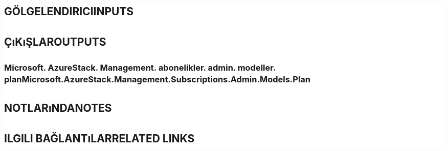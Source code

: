 ## <span data-ttu-id="d5c5f-137">GÖLGELENDIRICI</span><span class="sxs-lookup"><span data-stu-id="d5c5f-137">INPUTS</span></span>

## <span data-ttu-id="d5c5f-138">ÇıKıŞLAR</span><span class="sxs-lookup"><span data-stu-id="d5c5f-138">OUTPUTS</span></span>

### <span data-ttu-id="d5c5f-139">Microsoft. AzureStack. Management. abonelikler. admin. modeller. plan</span><span class="sxs-lookup"><span data-stu-id="d5c5f-139">Microsoft.AzureStack.Management.Subscriptions.Admin.Models.Plan</span></span>

## <span data-ttu-id="d5c5f-140">NOTLARıNDA</span><span class="sxs-lookup"><span data-stu-id="d5c5f-140">NOTES</span></span>

## <span data-ttu-id="d5c5f-141">ILGILI BAĞLANTıLAR</span><span class="sxs-lookup"><span data-stu-id="d5c5f-141">RELATED LINKS</span></span>

